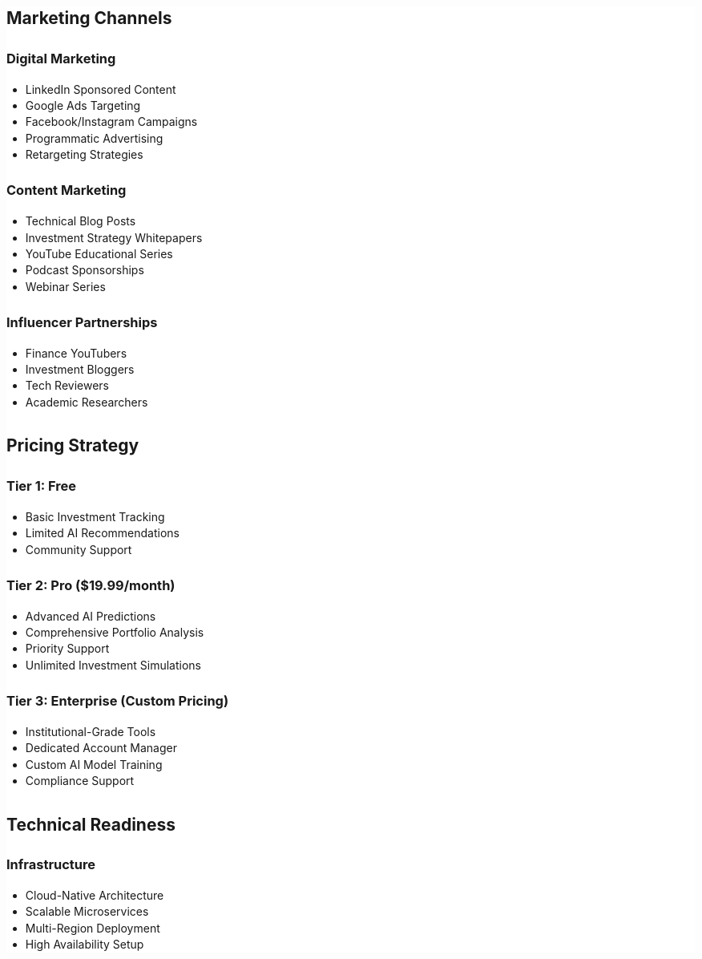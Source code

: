 ## Marketing Channels

### Digital Marketing
- LinkedIn Sponsored Content
- Google Ads Targeting
- Facebook/Instagram Campaigns
- Programmatic Advertising
- Retargeting Strategies

### Content Marketing
- Technical Blog Posts
- Investment Strategy Whitepapers
- YouTube Educational Series
- Podcast Sponsorships
- Webinar Series

### Influencer Partnerships
- Finance YouTubers
- Investment Bloggers
- Tech Reviewers
- Academic Researchers

## Pricing Strategy

### Tier 1: Free
- Basic Investment Tracking
- Limited AI Recommendations
- Community Support

### Tier 2: Pro ($19.99/month)
- Advanced AI Predictions
- Comprehensive Portfolio Analysis
- Priority Support
- Unlimited Investment Simulations

### Tier 3: Enterprise (Custom Pricing)
- Institutional-Grade Tools
- Dedicated Account Manager
- Custom AI Model Training
- Compliance Support

## Technical Readiness

### Infrastructure
- Cloud-Native Architecture
- Scalable Microservices
- Multi-Region Deployment
- High Availability Setup
